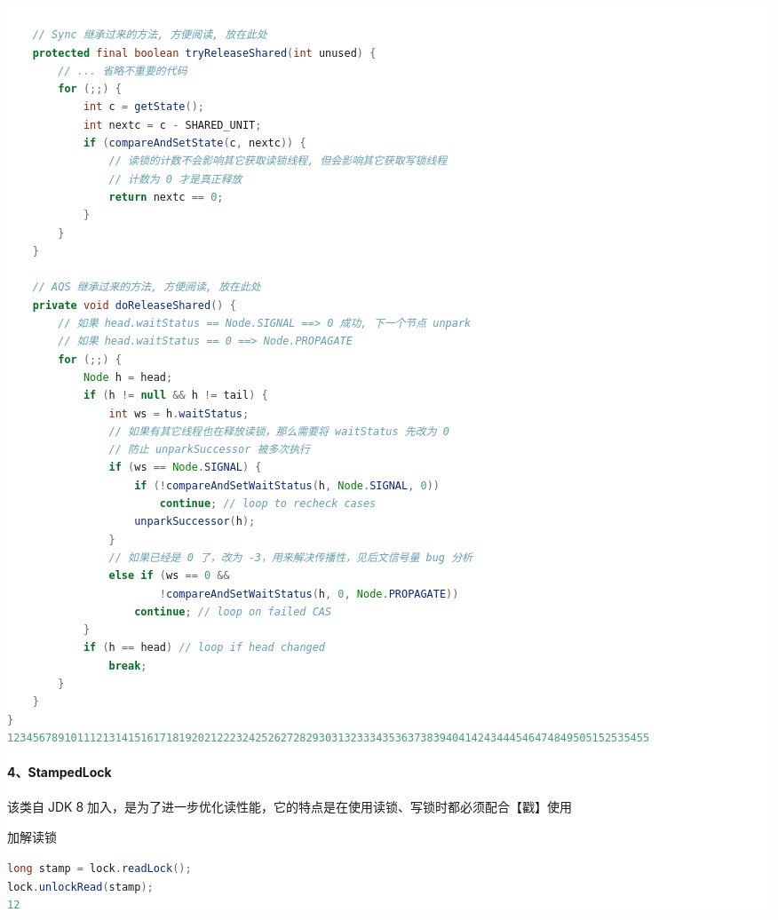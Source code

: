 ```java

    // Sync 继承过来的方法, 方便阅读, 放在此处
    protected final boolean tryReleaseShared(int unused) {
        // ... 省略不重要的代码
        for (;;) {
            int c = getState();
            int nextc = c - SHARED_UNIT;
            if (compareAndSetState(c, nextc)) {
                // 读锁的计数不会影响其它获取读锁线程, 但会影响其它获取写锁线程
                // 计数为 0 才是真正释放
                return nextc == 0;
            }
        }
    }

    // AQS 继承过来的方法, 方便阅读, 放在此处
    private void doReleaseShared() {
        // 如果 head.waitStatus == Node.SIGNAL ==> 0 成功, 下一个节点 unpark
        // 如果 head.waitStatus == 0 ==> Node.PROPAGATE
        for (;;) {
            Node h = head;
            if (h != null && h != tail) {
                int ws = h.waitStatus;
                // 如果有其它线程也在释放读锁，那么需要将 waitStatus 先改为 0
                // 防止 unparkSuccessor 被多次执行
                if (ws == Node.SIGNAL) {
                    if (!compareAndSetWaitStatus(h, Node.SIGNAL, 0))
                        continue; // loop to recheck cases
                    unparkSuccessor(h);
                }
                // 如果已经是 0 了，改为 -3，用来解决传播性，见后文信号量 bug 分析
                else if (ws == 0 &&
                        !compareAndSetWaitStatus(h, 0, Node.PROPAGATE))
                    continue; // loop on failed CAS
            }
            if (h == head) // loop if head changed
                break;
        }
    }
}
12345678910111213141516171819202122232425262728293031323334353637383940414243444546474849505152535455
```

#### 4、StampedLock

该类自 JDK 8 加入，是为了进一步优化读性能，它的特点是在使用读锁、写锁时都必须配合【戳】使用

加解读锁

```java
long stamp = lock.readLock();
lock.unlockRead(stamp);
12
```
